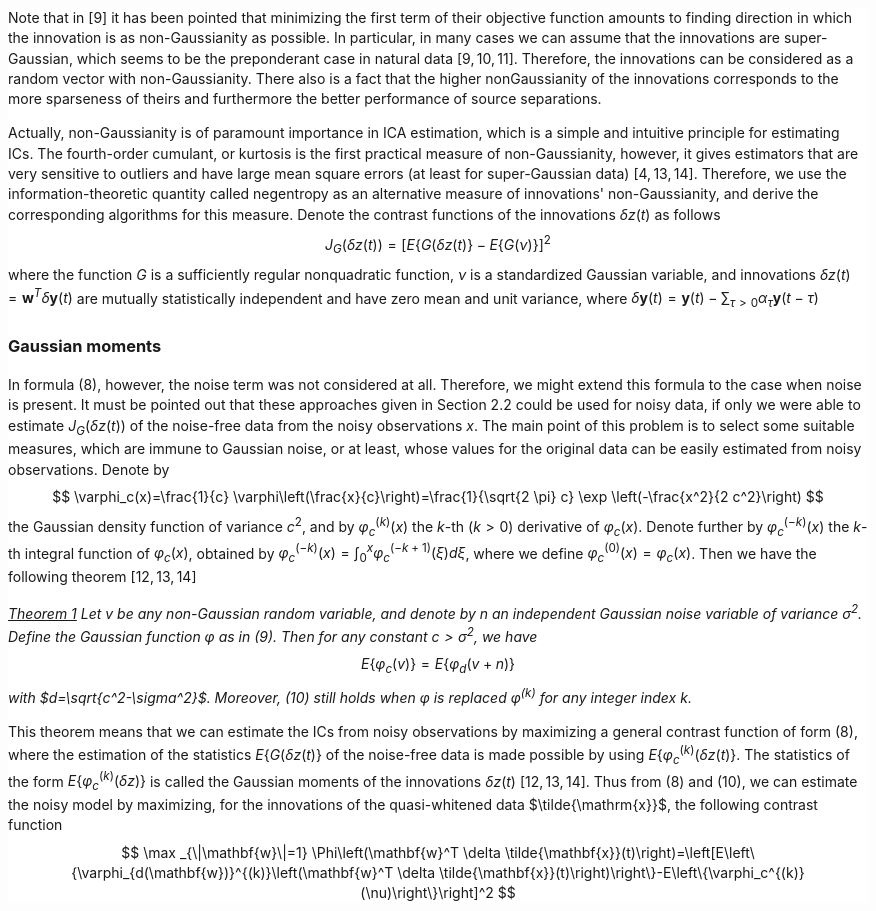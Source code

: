Note that in [9] it has been pointed that minimizing the first term of their objective function amounts to finding direction in which the innovation is as non-Gaussianity as possible. In particular, in many cases we can assume that the innovations are super-Gaussian, which seems to be the preponderant case in natural data $[9,10,11]$. Therefore, the innovations can be considered as a random vector with non-Gaussianity. There also is a fact that the higher nonGaussianity of the innovations corresponds to the more sparseness of theirs and furthermore the better performance of source separations.

Actually, non-Gaussianity is of paramount importance in ICA estimation, which is a simple and intuitive principle for estimating ICs. The fourth-order cumulant, or kurtosis is the first practical measure of non-Gaussianity, however, it gives estimators that are very sensitive to outliers and have large mean square errors (at least for super-Gaussian data) $[4,13,14]$. Therefore, we use the information-theoretic quantity called negentropy as an alternative measure of innovations' non-Gaussianity, and derive the corresponding algorithms for this measure. Denote the contrast functions of the innovations $\delta z(t)$ as follows
$$
J_G(\delta z(t))=\left[E\{G(\delta z(t)\}-E\{G(\nu)\}]^2\right.
$$
where the function $G$ is a sufficiently regular nonquadratic function, $\nu$ is a standardized Gaussian variable, and innovations $\delta z(t)=\mathbf{w}^T \delta \mathbf{y}(t)$ are mutually statistically independent and have zero mean and unit variance, where $\delta \mathbf{y}(t)=\mathbf{y}(t)-\sum_{\tau>0} \alpha_\tau \mathbf{y}(t-\tau)$

### Gaussian moments

In formula (8), however, the noise term was not considered at all. Therefore, we might extend this formula to the case when noise is present. It must be pointed out that these approaches given in Section 2.2 could be used for noisy data, if only we were able to estimate $J_G(\delta z(t))$ of the noise-free data from the noisy observations $x$. The main point of this problem is to select some suitable measures, which are immune to Gaussian noise, or at least, whose values for the original data can be easily estimated from noisy observations. Denote by
$$
\varphi_c(x)=\frac{1}{c} \varphi\left(\frac{x}{c}\right)=\frac{1}{\sqrt{2 \pi} c} \exp \left(-\frac{x^2}{2 c^2}\right)
$$
the Gaussian density function of variance $c^2$, and by $\varphi_c^{(k)}(x)$ the $k$-th $(k>0)$ derivative of $\varphi_c(x)$. Denote further by $\varphi_c^{(-k)}(x)$ the $k$-th integral function of $\varphi_c(x)$, obtained by $\varphi_c^{(-k)}(x)=\int_0^x \varphi_c^{(-k+1)}(\xi) d \xi$, where we define $\varphi_c^{(0)}(x)=\varphi_c(x)$. Then we have the following theorem $[12,13,14]$

*<u>Theorem 1</u> Let $v$ be any non-Gaussian random variable, and denote by $n$ an independent Gaussian noise variable of variance $\sigma^2$. Define the Gaussian function $\varphi$ as in (9). Then for any constant $c>\sigma^2$, we have*
$$
E\left\{\varphi_c(v)\right\}=E\left\{\varphi_d(v+n)\right\}
$$
*with $d=\sqrt{c^2-\sigma^2}$. Moreover, (10) still holds when $\varphi$ is replaced $\varphi^{(k)}$ for any integer index $k$.*

This theorem means that we can estimate the ICs from noisy observations by maximizing a general contrast function of form (8), where the estimation of the statistics $E\{G(\delta z(t)\}$ of the noise-free data is made possible by using $E\left\{\varphi_c^{(k)}(\delta z(t)\}\right.$. The statistics of the form $E\left\{\varphi_c^{(k)}(\delta z)\right\}$ is called the Gaussian moments of the innovations $\delta z(t)$ $[12,13,14]$. Thus from (8) and (10), we can estimate the noisy model by maximizing, for the innovations of the quasi-whitened data $\tilde{\mathrm{x}}$, the following contrast function
$$
\max _{\|\mathbf{w}\|=1} \Phi\left(\mathbf{w}^T \delta \tilde{\mathbf{x}}(t)\right)=\left[E\left\{\varphi_{d(\mathbf{w})}^{(k)}\left(\mathbf{w}^T \delta \tilde{\mathbf{x}}(t)\right)\right\}-E\left\{\varphi_c^{(k)}(\nu)\right\}\right]^2
$$
